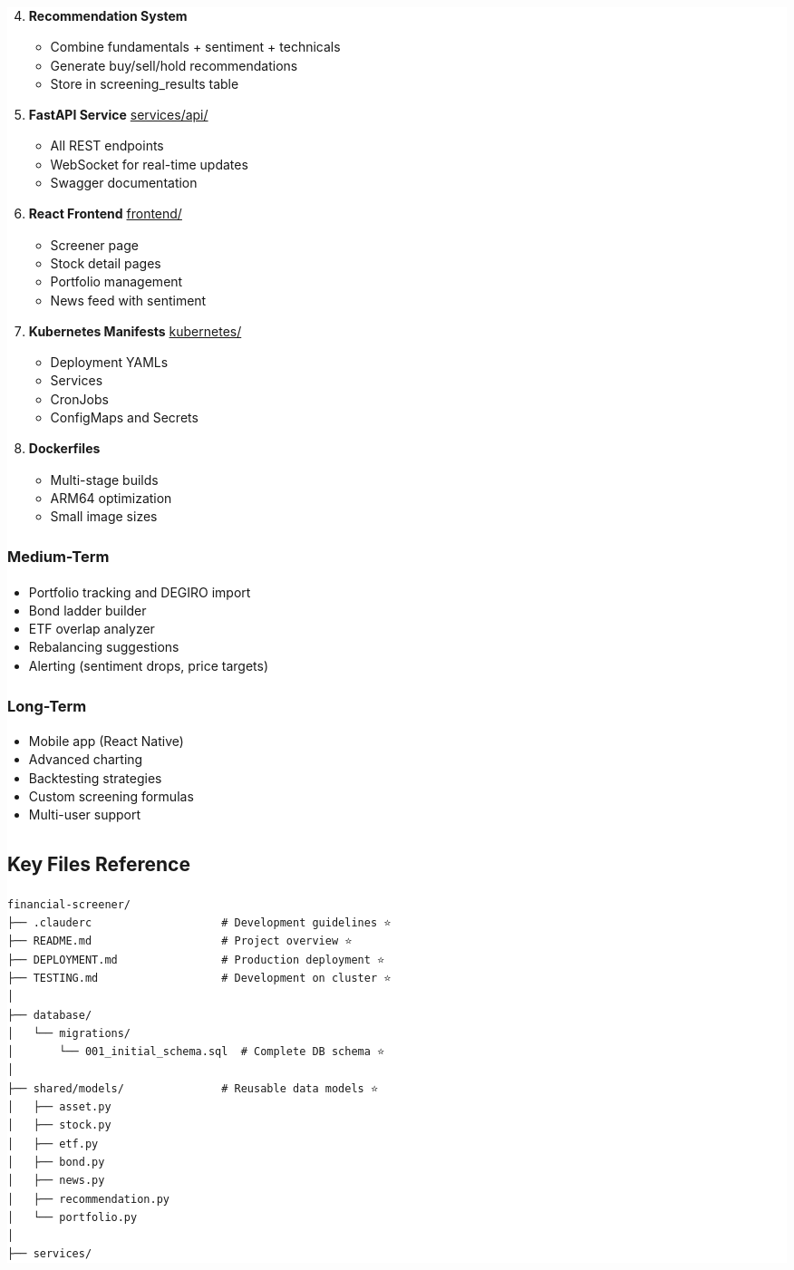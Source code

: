4. **Recommendation System**
   - Combine fundamentals + sentiment + technicals
   - Generate buy/sell/hold recommendations
   - Store in screening_results table

5. **FastAPI Service** [services/api/](services/api/)
   - All REST endpoints
   - WebSocket for real-time updates
   - Swagger documentation

6. **React Frontend** [frontend/](frontend/)
   - Screener page
   - Stock detail pages
   - Portfolio management
   - News feed with sentiment

7. **Kubernetes Manifests** [kubernetes/](kubernetes/)
   - Deployment YAMLs
   - Services
   - CronJobs
   - ConfigMaps and Secrets

8. **Dockerfiles**
   - Multi-stage builds
   - ARM64 optimization
   - Small image sizes

### Medium-Term

- Portfolio tracking and DEGIRO import
- Bond ladder builder
- ETF overlap analyzer
- Rebalancing suggestions
- Alerting (sentiment drops, price targets)

### Long-Term

- Mobile app (React Native)
- Advanced charting
- Backtesting strategies
- Custom screening formulas
- Multi-user support

## Key Files Reference

```
financial-screener/
├── .clauderc                    # Development guidelines ⭐
├── README.md                    # Project overview ⭐
├── DEPLOYMENT.md                # Production deployment ⭐
├── TESTING.md                   # Development on cluster ⭐
│
├── database/
│   └── migrations/
│       └── 001_initial_schema.sql  # Complete DB schema ⭐
│
├── shared/models/               # Reusable data models ⭐
│   ├── asset.py
│   ├── stock.py
│   ├── etf.py
│   ├── bond.py
│   ├── news.py
│   ├── recommendation.py
│   └── portfolio.py
│
├── services/
```